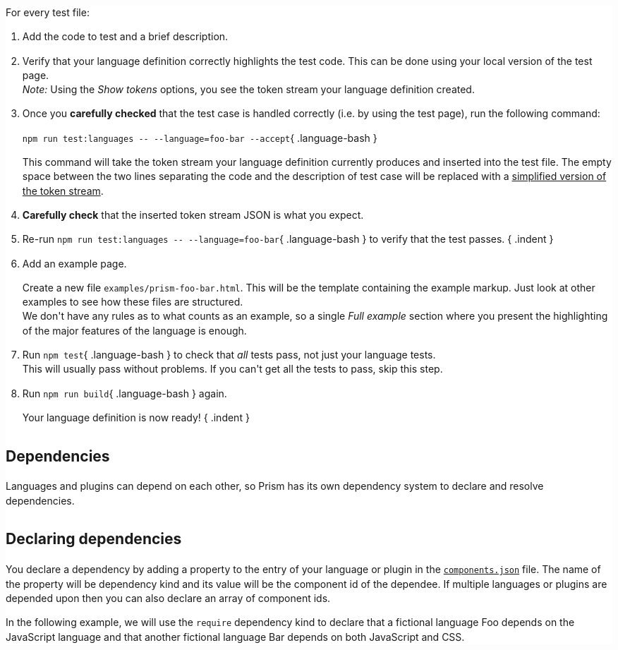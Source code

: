    For every test file:
   
   1. Add the code to test and a brief description.
      
   2. Verify that your language definition correctly highlights the test code. This can be done using your local version of the test page.  
      _Note:_ Using the _Show tokens_ options, you see the token stream your language definition created.
      
   3. Once you **carefully checked** that the test case is handled correctly (i.e. by using the test page), run the following command:
      
      `npm run test:languages -- --language=foo-bar --accept`{ .language-bash }
      
      This command will take the token stream your language definition currently produces and inserted into the test file. The empty space between the two lines separating the code and the description of test case will be replaced with a [simplified version of the token stream](test-suite.html#writing-tests-explaining-the-simplified-token-stream).
      
   4. **Carefully check** that the inserted token stream JSON is what you expect.
      
   5. Re-run `npm run test:languages -- --language=foo-bar`{ .language-bash } to verify that the test passes.
   { .indent }
7. Add an example page.
   
   Create a new file `examples/prism-foo-bar.html`. This will be the template containing the example markup. Just look at other examples to see how these files are structured.  
   We don't have any rules as to what counts as an example, so a single _Full example_ section where you present the highlighting of the major features of the language is enough.
   
8. Run `npm test`{ .language-bash } to check that _all_ tests pass, not just your language tests.  
   This will usually pass without problems. If you can't get all the tests to pass, skip this step.
   
9. Run `npm run build`{ .language-bash } again.
   
   Your language definition is now ready!
{ .indent }

</section>

<section class="language-none">

# Dependencies

Languages and plugins can depend on each other, so Prism has its own dependency system to declare and resolve dependencies.

## Declaring dependencies

You declare a dependency by adding a property to the entry of your language or plugin in the [`components.json`](https://github.com/PrismJS/prism/blob/master/components.json) file. The name of the property will be dependency kind and its value will be the component id of the dependee. If multiple languages or plugins are depended upon then you can also declare an array of component ids.

In the following example, we will use the `require` dependency kind to declare that a fictional language Foo depends on the JavaScript language and that another fictional language Bar depends on both JavaScript and CSS.
